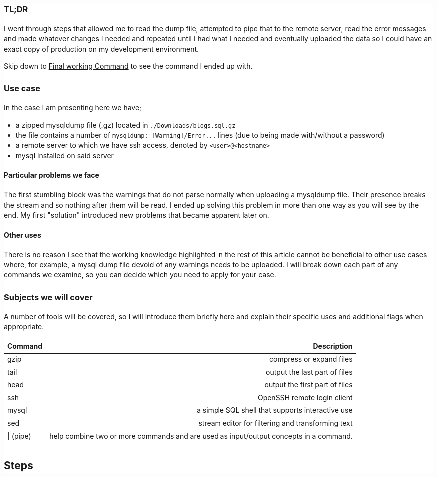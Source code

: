 ### TL;DR

I went through steps that allowed me to read the dump file, attempted to pipe that to the remote server, read the error messages and made whatever changes I needed and repeated until I had what I needed and eventually uploaded the data so I could have an exact copy of production on my development environment.

Skip down to [Final working Command](#final-working-command) to see the command I ended up with.

### Use case

In the case I am presenting here we have;

- a zipped mysqldump file (.gz) located in `./Downloads/blogs.sql.gz`
- the file contains a number of `mysqldump: [Warning]/Error...` lines (due to being made with/without a password)
- a remote server to which we have ssh access, denoted by `<user>@<hostname>`
- mysql installed on said server

#### Particular problems we face

The first stumbling block was the warnings that do not parse normally when uploading a mysqldump file. Their presence breaks the stream and so nothing after them will be read. I ended up solving this problem in more than one way as you will see by the end. My first "solution" introduced new problems that became apparent later on.

#### Other uses

There is no reason I see that the working knowledge highlighted in the rest of this article cannot be beneficial to other use cases where, for example, a mysql dump file devoid of any warnings needs to be uploaded. I will break down each part of any commands we examine, so you can decide which you need to apply for your case.

### Subjects we will cover

A number of tools will be covered, so I will introduce them briefly here and explain their specific uses and additional flags when appropriate.

| Command | Description                                       |
|---------|--------------------------------------------------:|
| gzip    | compress or expand files                          |
| tail    | output the last part of files                     |
| head    | output the first part of files                    |
| ssh     | OpenSSH remote login client                       |
| mysql   | a simple SQL shell that supports interactive use  |
| sed     | stream editor for filtering and transforming text |
| \| (pipe)| help combine two or more commands and are used as input/output concepts in a command.  |

## Steps
